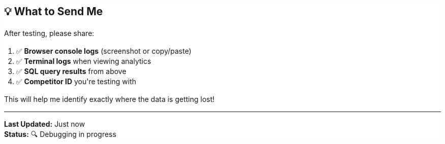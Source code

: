 
## 💡 What to Send Me

After testing, please share:
1. ✅ **Browser console logs** (screenshot or copy/paste)
2. ✅ **Terminal logs** when viewing analytics
3. ✅ **SQL query results** from above
4. ✅ **Competitor ID** you're testing with

This will help me identify exactly where the data is getting lost!

---

**Last Updated:** Just now  
**Status:** 🔍 Debugging in progress
















